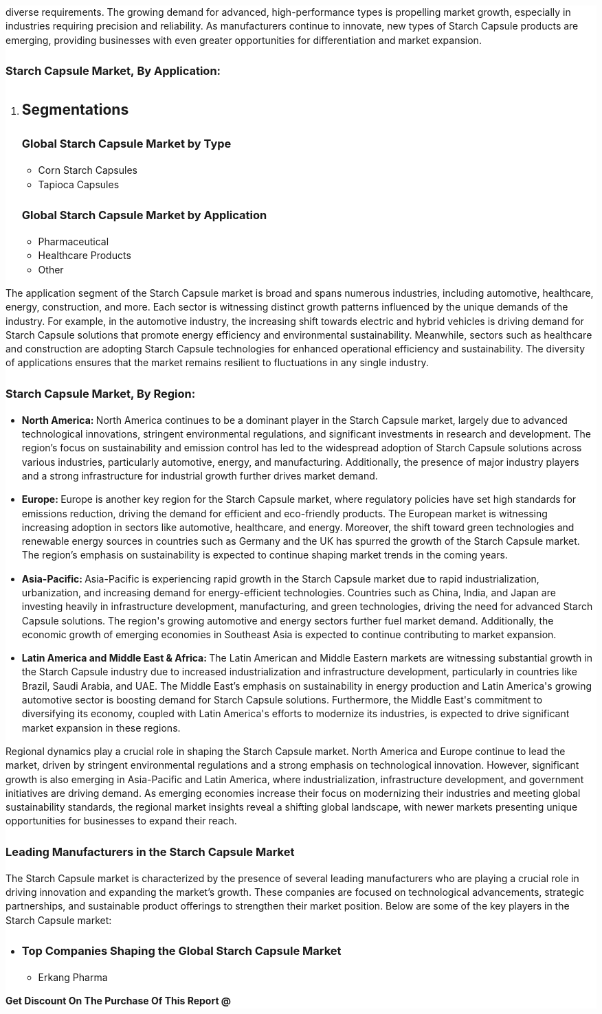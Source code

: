 diverse requirements. The growing demand for advanced, high-performance types is propelling market growth, especially in industries requiring precision and reliability. As manufacturers continue to innovate, new types of Starch Capsule products are emerging, providing businesses with even greater opportunities for differentiation and market expansion.</p><h3>Starch Capsule Market,&nbsp;By Application:</h3><ol><li><h2>Segmentations</h2><h3>Global Starch Capsule Market by Type</h3><ul><li>Corn Starch Capsules</li><li>Tapioca Capsules</li></ul><h3>Global Starch Capsule Market by Application</h3><ul><li>Pharmaceutical</li><li>Healthcare Products</li><li>Other</li></ul></li></ol><p>The application segment of the Starch Capsule market is broad and spans numerous industries, including automotive, healthcare, energy, construction, and more. Each sector is witnessing distinct growth patterns influenced by the unique demands of the industry. For example, in the automotive industry, the increasing shift towards electric and hybrid vehicles is driving demand for Starch Capsule solutions that promote energy efficiency and environmental sustainability. Meanwhile, sectors such as healthcare and construction are adopting Starch Capsule technologies for enhanced operational efficiency and sustainability. The diversity of applications ensures that the market remains resilient to fluctuations in any single industry.</p><h3>Starch Capsule Market, By Region:</h3><ul><li><p><strong>North America:&nbsp;</strong>North America continues to be a dominant player in the Starch Capsule market, largely due to advanced technological innovations, stringent environmental regulations, and significant investments in research and development. The region&rsquo;s focus on sustainability and emission control has led to the widespread adoption of Starch Capsule solutions across various industries, particularly automotive, energy, and manufacturing. Additionally, the presence of major industry players and a strong infrastructure for industrial growth further drives market demand.</p></li><li><p><strong><strong>Europe:&nbsp;</strong></strong>Europe is another key region for the Starch Capsule market, where regulatory policies have set high standards for emissions reduction, driving the demand for efficient and eco-friendly products. The European market is witnessing increasing adoption in sectors like automotive, healthcare, and energy. Moreover, the shift toward green technologies and renewable energy sources in countries such as Germany and the UK has spurred the growth of the Starch Capsule market. The region&rsquo;s emphasis on sustainability is expected to continue shaping market trends in the coming years.</p></li><li><p><strong><strong>Asia-Pacific:&nbsp;</strong></strong>Asia-Pacific is experiencing rapid growth in the Starch Capsule market due to rapid industrialization, urbanization, and increasing demand for energy-efficient technologies. Countries such as China, India, and Japan are investing heavily in infrastructure development, manufacturing, and green technologies, driving the need for advanced Starch Capsule solutions. The region's growing automotive and energy sectors further fuel market demand. Additionally, the economic growth of emerging economies in Southeast Asia is expected to continue contributing to market expansion.</p></li><li><p><strong><strong>Latin America and Middle East &amp; Africa:&nbsp;</strong></strong>The Latin American and Middle Eastern markets are witnessing substantial growth in the Starch Capsule industry due to increased industrialization and infrastructure development, particularly in countries like Brazil, Saudi Arabia, and UAE. The Middle East&rsquo;s emphasis on sustainability in energy production and Latin America's growing automotive sector is boosting demand for Starch Capsule solutions. Furthermore, the Middle East's commitment to diversifying its economy, coupled with Latin America's efforts to modernize its industries, is expected to drive significant market expansion in these regions.</p></li></ul><p>Regional dynamics play a crucial role in shaping the Starch Capsule market. North America and Europe continue to lead the market, driven by stringent environmental regulations and a strong emphasis on technological innovation. However, significant growth is also emerging in Asia-Pacific and Latin America, where industrialization, infrastructure development, and government initiatives are driving demand. As emerging economies increase their focus on modernizing their industries and meeting global sustainability standards, the regional market insights reveal a shifting global landscape, with newer markets presenting unique opportunities for businesses to expand their reach.</p><h3><strong>Leading Manufacturers in the Starch Capsule Market</strong></h3><p>The Starch Capsule market is characterized by the presence of several leading manufacturers who are playing a crucial role in driving innovation and expanding the market&rsquo;s growth. These companies are focused on technological advancements, strategic partnerships, and sustainable product offerings to strengthen their market position. Below are some of the key players in the Starch Capsule market:</p></div><div class="article-main__content" data-test-id="publishing-text-block"><ul><li><span class=""><h3>Top Companies Shaping the Global Starch Capsule Market </h3><ul><li>Erkang Pharma</li></ul></span></li></ul></div><div class="article-main__content" data-test-id="publishing-text-block"><p><span class="font-[700]"><strong>Get Discount On The Purchase Of This Report @</strong>